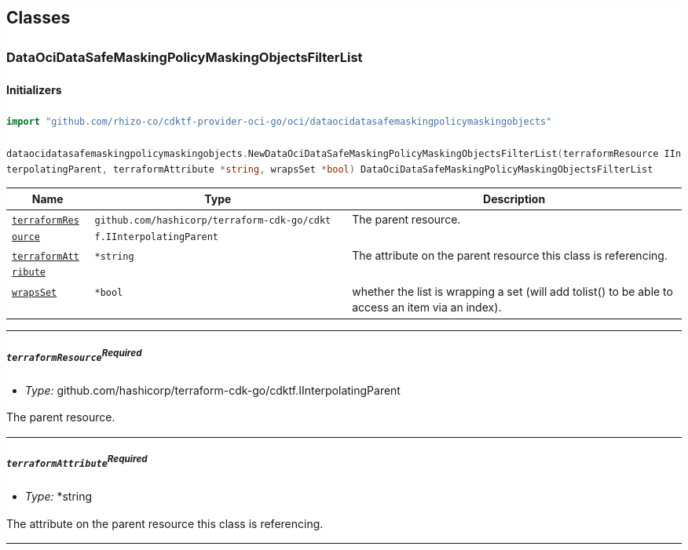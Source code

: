 
## Classes <a name="Classes" id="Classes"></a>

### DataOciDataSafeMaskingPolicyMaskingObjectsFilterList <a name="DataOciDataSafeMaskingPolicyMaskingObjectsFilterList" id="rhizo-co-terraform-provider-oci.dataOciDataSafeMaskingPolicyMaskingObjects.DataOciDataSafeMaskingPolicyMaskingObjectsFilterList"></a>

#### Initializers <a name="Initializers" id="rhizo-co-terraform-provider-oci.dataOciDataSafeMaskingPolicyMaskingObjects.DataOciDataSafeMaskingPolicyMaskingObjectsFilterList.Initializer"></a>

```go
import "github.com/rhizo-co/cdktf-provider-oci-go/oci/dataocidatasafemaskingpolicymaskingobjects"

dataocidatasafemaskingpolicymaskingobjects.NewDataOciDataSafeMaskingPolicyMaskingObjectsFilterList(terraformResource IInterpolatingParent, terraformAttribute *string, wrapsSet *bool) DataOciDataSafeMaskingPolicyMaskingObjectsFilterList
```

| **Name** | **Type** | **Description** |
| --- | --- | --- |
| <code><a href="#rhizo-co-terraform-provider-oci.dataOciDataSafeMaskingPolicyMaskingObjects.DataOciDataSafeMaskingPolicyMaskingObjectsFilterList.Initializer.parameter.terraformResource">terraformResource</a></code> | <code>github.com/hashicorp/terraform-cdk-go/cdktf.IInterpolatingParent</code> | The parent resource. |
| <code><a href="#rhizo-co-terraform-provider-oci.dataOciDataSafeMaskingPolicyMaskingObjects.DataOciDataSafeMaskingPolicyMaskingObjectsFilterList.Initializer.parameter.terraformAttribute">terraformAttribute</a></code> | <code>*string</code> | The attribute on the parent resource this class is referencing. |
| <code><a href="#rhizo-co-terraform-provider-oci.dataOciDataSafeMaskingPolicyMaskingObjects.DataOciDataSafeMaskingPolicyMaskingObjectsFilterList.Initializer.parameter.wrapsSet">wrapsSet</a></code> | <code>*bool</code> | whether the list is wrapping a set (will add tolist() to be able to access an item via an index). |

---

##### `terraformResource`<sup>Required</sup> <a name="terraformResource" id="rhizo-co-terraform-provider-oci.dataOciDataSafeMaskingPolicyMaskingObjects.DataOciDataSafeMaskingPolicyMaskingObjectsFilterList.Initializer.parameter.terraformResource"></a>

- *Type:* github.com/hashicorp/terraform-cdk-go/cdktf.IInterpolatingParent

The parent resource.

---

##### `terraformAttribute`<sup>Required</sup> <a name="terraformAttribute" id="rhizo-co-terraform-provider-oci.dataOciDataSafeMaskingPolicyMaskingObjects.DataOciDataSafeMaskingPolicyMaskingObjectsFilterList.Initializer.parameter.terraformAttribute"></a>

- *Type:* *string

The attribute on the parent resource this class is referencing.

---
